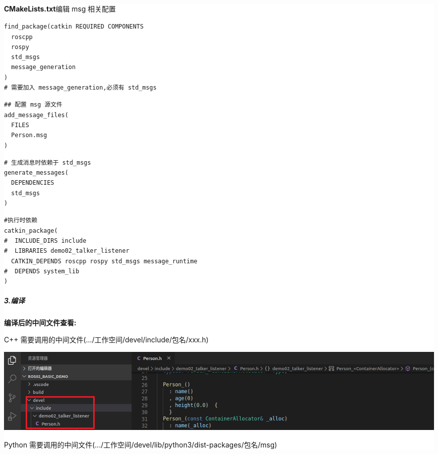 **CMakeLists.txt**编辑 msg 相关配置

```auto
find_package(catkin REQUIRED COMPONENTS
  roscpp
  rospy
  std_msgs
  message_generation
)
# 需要加入 message_generation,必须有 std_msgs
```

```auto
## 配置 msg 源文件
add_message_files(
  FILES
  Person.msg
)
```

```auto
# 生成消息时依赖于 std_msgs
generate_messages(
  DEPENDENCIES
  std_msgs
)
```

```auto
#执行时依赖
catkin_package(
#  INCLUDE_DIRS include
#  LIBRARIES demo02_talker_listener
  CATKIN_DEPENDS roscpp rospy std_msgs message_runtime
#  DEPENDS system_lib
)
```

##### 3.编译

**编译后的中间文件查看:**

C++ 需要调用的中间文件(.../工作空间/devel/include/包名/xxx.h)

![05vscode_自定义消息的中间文件(C++).PNG](./images/ROS1Noetic/05vscode_自定义消息的中间文件(C++).PNG "05vscode_自定义消息的中间文件(C++).PNG")

Python 需要调用的中间文件(.../工作空间/devel/lib/python3/dist-packages/包名/msg)
